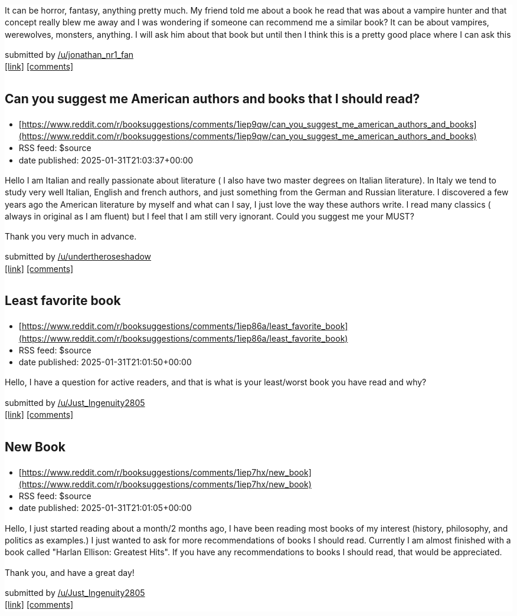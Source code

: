 <div class="md"><p>It can be horror, fantasy, anything pretty much. My friend told me about a book he read that was about a vampire hunter and that concept really blew me away and I was wondering if someone can recommend me a similar book? It can be about vampires, werewolves, monsters, anything. I will ask him about that book but until then I think this is a pretty good place where I can ask this</p> </div> &#32; submitted by &#32; <a href="https://www.reddit.com/user/jonathan_nr1_fan"> /u/jonathan_nr1_fan </a> <br/> <span><a href="https://www.reddit.com/r/booksuggestions/comments/1iepcua/know_any_books_about_supernatural_hunters/">[link]</a></span> &#32; <span><a href="https://www.reddit.com/r/booksuggestions/comments/1iepcua/know_any_books_about_supernatural_hunters/">[comments]</a></span>

## Can you suggest me American authors and books that I should read?
 - [https://www.reddit.com/r/booksuggestions/comments/1iep9qw/can_you_suggest_me_american_authors_and_books](https://www.reddit.com/r/booksuggestions/comments/1iep9qw/can_you_suggest_me_american_authors_and_books)
 - RSS feed: $source
 - date published: 2025-01-31T21:03:37+00:00

<div class="md"><p>Hello I am Italian and really passionate about literature ( I also have two master degrees on Italian literature). In Italy we tend to study very well Italian, English and french authors, and just something from the German and Russian literature. I discovered a few years ago the American literature by myself and what can I say, I just love the way these authors write. I read many classics ( always in original as I am fluent) but I feel that I am still very ignorant. Could you suggest me your MUST? </p> <p>Thank you very much in advance.</p> </div> &#32; submitted by &#32; <a href="https://www.reddit.com/user/undertheroseshadow"> /u/undertheroseshadow </a> <br/> <span><a href="https://www.reddit.com/r/booksuggestions/comments/1iep9qw/can_you_suggest_me_american_authors_and_books/">[link]</a></span> &#32; <span><a href="https://www.reddit.com/r/booksuggestions/comments/1iep9qw/can_you_suggest_me_american_authors_and_books/">[comments]</a>

## Least favorite book
 - [https://www.reddit.com/r/booksuggestions/comments/1iep86a/least_favorite_book](https://www.reddit.com/r/booksuggestions/comments/1iep86a/least_favorite_book)
 - RSS feed: $source
 - date published: 2025-01-31T21:01:50+00:00

<div class="md"><p>Hello, I have a question for active readers, and that is what is your least/worst book you have read and why? </p> </div> &#32; submitted by &#32; <a href="https://www.reddit.com/user/Just_Ingenuity2805"> /u/Just_Ingenuity2805 </a> <br/> <span><a href="https://www.reddit.com/r/booksuggestions/comments/1iep86a/least_favorite_book/">[link]</a></span> &#32; <span><a href="https://www.reddit.com/r/booksuggestions/comments/1iep86a/least_favorite_book/">[comments]</a></span>

## New Book
 - [https://www.reddit.com/r/booksuggestions/comments/1iep7hx/new_book](https://www.reddit.com/r/booksuggestions/comments/1iep7hx/new_book)
 - RSS feed: $source
 - date published: 2025-01-31T21:01:05+00:00

<div class="md"><p>Hello, I just started reading about a month/2 months ago, I have been reading most books of my interest (history, philosophy, and politics as examples.) I just wanted to ask for more recommendations of books I should read. Currently I am almost finished with a book called &quot;Harlan Ellison: Greatest Hits&quot;. If you have any recommendations to books I should read, that would be appreciated.</p> <p>Thank you, and have a great day!</p> </div> &#32; submitted by &#32; <a href="https://www.reddit.com/user/Just_Ingenuity2805"> /u/Just_Ingenuity2805 </a> <br/> <span><a href="https://www.reddit.com/r/booksuggestions/comments/1iep7hx/new_book/">[link]</a></span> &#32; <span><a href="https://www.reddit.com/r/booksuggestions/comments/1iep7hx/new_book/">[comments]</a></span>
